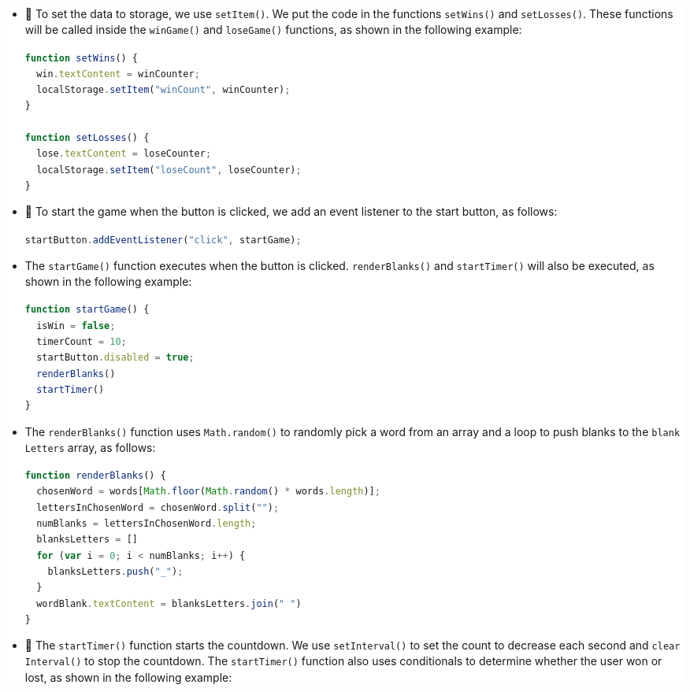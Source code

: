   * 🔑 To set the data to storage, we use `setItem()`. We put the code in the functions `setWins()` and `setLosses()`. These functions will be called inside the `winGame()` and `loseGame()` functions, as shown in the following example:

    ```js
    function setWins() {
      win.textContent = winCounter;
      localStorage.setItem("winCount", winCounter);
    }

    function setLosses() {
      lose.textContent = loseCounter;
      localStorage.setItem("loseCount", loseCounter);
    }
    ```

  * 🔑 To start the game when the button is clicked, we add an event listener to the start button, as follows:

    ```js
    startButton.addEventListener("click", startGame);
    ```

  * The `startGame()` function executes when the button is clicked. `renderBlanks()` and `startTimer()` will also be executed, as shown in the following example:

    ```js
    function startGame() {
      isWin = false;
      timerCount = 10;
      startButton.disabled = true;
      renderBlanks()
      startTimer()
    }
    ```

  * The `renderBlanks()` function uses `Math.random()` to randomly pick a word from an array and a loop to push blanks to the `blankLetters` array, as follows:

    ```js
    function renderBlanks() {
      chosenWord = words[Math.floor(Math.random() * words.length)];
      lettersInChosenWord = chosenWord.split("");
      numBlanks = lettersInChosenWord.length;
      blanksLetters = []
      for (var i = 0; i < numBlanks; i++) {
        blanksLetters.push("_");
      }
      wordBlank.textContent = blanksLetters.join(" ")
    }

    ```

  * 🔑 The `startTimer()` function starts the countdown. We use `setInterval()` to set the count to decrease each second and `clearInterval()` to stop the countdown. The `startTimer()` function also uses conditionals to determine whether the user won or lost, as shown in the following example:
